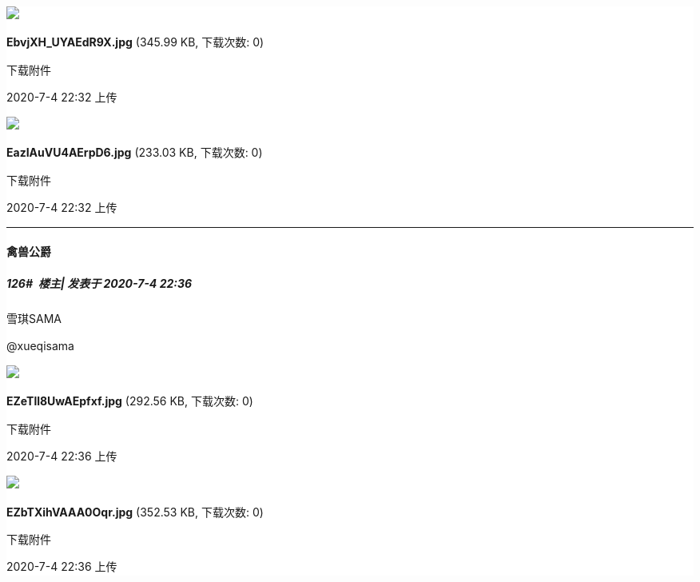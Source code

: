 



<img src="https://img.saraba1st.com/forum/202007/04/223250x0s3tds907qxjzbr.jpg" referrerpolicy="no-referrer">


<strong>EbvjXH_UYAEdR9X.jpg</strong> (345.99 KB, 下载次数: 0)

下载附件

2020-7-4 22:32 上传





<img src="https://img.saraba1st.com/forum/202007/04/223250v5d1n50zvv40nnnn.jpg" referrerpolicy="no-referrer">


<strong>EazIAuVU4AErpD6.jpg</strong> (233.03 KB, 下载次数: 0)

下载附件

2020-7-4 22:32 上传













*****

####  禽兽公爵  
##### 126#         楼主| 发表于 2020-7-4 22:36



雪琪SAMA

@xueqisama

<img src="https://img.saraba1st.com/forum/202007/04/223644aeoboeejzaiff7zj.jpg" referrerpolicy="no-referrer">


<strong>EZeTll8UwAEpfxf.jpg</strong> (292.56 KB, 下载次数: 0)

下载附件

2020-7-4 22:36 上传





<img src="https://img.saraba1st.com/forum/202007/04/223644l598f25x0p05t4mw.jpg" referrerpolicy="no-referrer">


<strong>EZbTXihVAAA0Oqr.jpg</strong> (352.53 KB, 下载次数: 0)

下载附件

2020-7-4 22:36 上传
